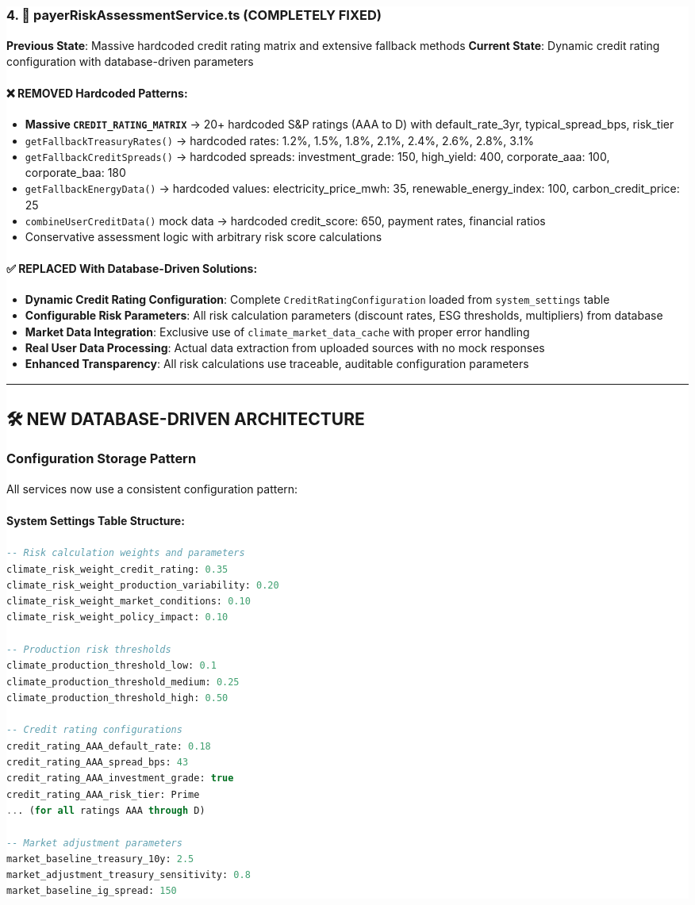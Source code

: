 
### **4. 🎯 payerRiskAssessmentService.ts (COMPLETELY FIXED)**
**Previous State**: Massive hardcoded credit rating matrix and extensive fallback methods
**Current State**: Dynamic credit rating configuration with database-driven parameters

#### **❌ REMOVED Hardcoded Patterns:**
- **Massive `CREDIT_RATING_MATRIX`** → 20+ hardcoded S&P ratings (AAA to D) with default_rate_3yr, typical_spread_bps, risk_tier
- `getFallbackTreasuryRates()` → hardcoded rates: 1.2%, 1.5%, 1.8%, 2.1%, 2.4%, 2.6%, 2.8%, 3.1%
- `getFallbackCreditSpreads()` → hardcoded spreads: investment_grade: 150, high_yield: 400, corporate_aaa: 100, corporate_baa: 180
- `getFallbackEnergyData()` → hardcoded values: electricity_price_mwh: 35, renewable_energy_index: 100, carbon_credit_price: 25
- `combineUserCreditData()` mock data → hardcoded credit_score: 650, payment rates, financial ratios
- Conservative assessment logic with arbitrary risk score calculations

#### **✅ REPLACED With Database-Driven Solutions:**
- **Dynamic Credit Rating Configuration**: Complete `CreditRatingConfiguration` loaded from `system_settings` table
- **Configurable Risk Parameters**: All risk calculation parameters (discount rates, ESG thresholds, multipliers) from database
- **Market Data Integration**: Exclusive use of `climate_market_data_cache` with proper error handling
- **Real User Data Processing**: Actual data extraction from uploaded sources with no mock responses
- **Enhanced Transparency**: All risk calculations use traceable, auditable configuration parameters

---

## 🛠️ **NEW DATABASE-DRIVEN ARCHITECTURE**

### **Configuration Storage Pattern**
All services now use a consistent configuration pattern:

#### **System Settings Table Structure:**
```sql
-- Risk calculation weights and parameters
climate_risk_weight_credit_rating: 0.35
climate_risk_weight_production_variability: 0.20
climate_risk_weight_market_conditions: 0.10
climate_risk_weight_policy_impact: 0.10

-- Production risk thresholds  
climate_production_threshold_low: 0.1
climate_production_threshold_medium: 0.25
climate_production_threshold_high: 0.50

-- Credit rating configurations
credit_rating_AAA_default_rate: 0.18
credit_rating_AAA_spread_bps: 43
credit_rating_AAA_investment_grade: true
credit_rating_AAA_risk_tier: Prime
... (for all ratings AAA through D)

-- Market adjustment parameters
market_baseline_treasury_10y: 2.5
market_adjustment_treasury_sensitivity: 0.8
market_baseline_ig_spread: 150
```
